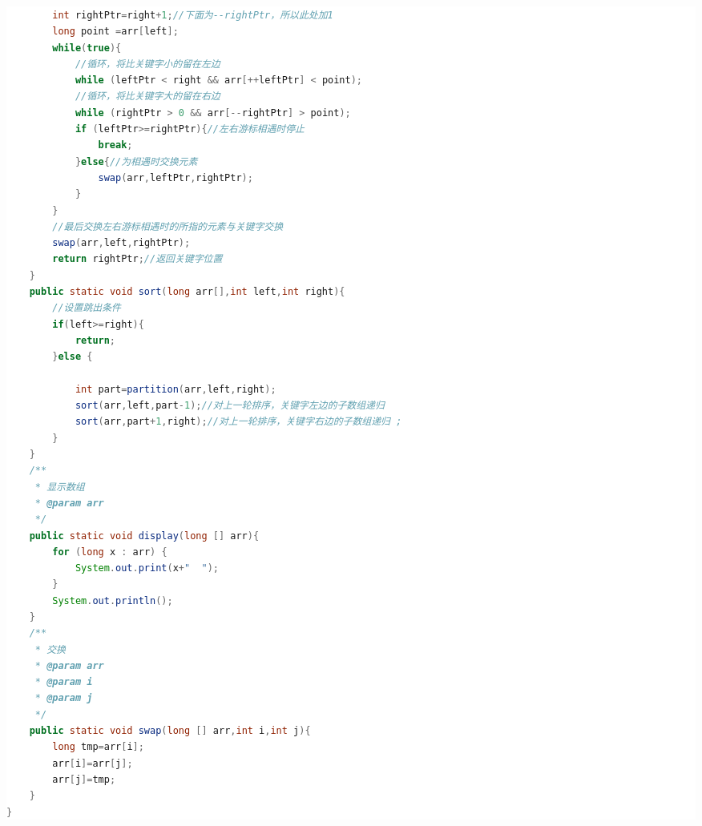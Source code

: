 ~~~java
        int rightPtr=right+1;//下面为--rightPtr，所以此处加1
        long point =arr[left];
        while(true){
            //循环，将比关键字小的留在左边
            while (leftPtr < right && arr[++leftPtr] < point);
            //循环，将比关键字大的留在右边
            while (rightPtr > 0 && arr[--rightPtr] > point);
            if (leftPtr>=rightPtr){//左右游标相遇时停止
                break;
            }else{//为相遇时交换元素
                swap(arr,leftPtr,rightPtr);
            }
        }
        //最后交换左右游标相遇时的所指的元素与关键字交换
        swap(arr,left,rightPtr);
        return rightPtr;//返回关键字位置
    }
    public static void sort(long arr[],int left,int right){
        //设置跳出条件
        if(left>=right){
            return;
        }else {

            int part=partition(arr,left,right);
            sort(arr,left,part-1);//对上一轮排序，关键字左边的子数组递归
            sort(arr,part+1,right);//对上一轮排序，关键字右边的子数组递归 ;
        }
    }
    /**
     * 显示数组
     * @param arr
     */
    public static void display(long [] arr){
        for (long x : arr) {
            System.out.print(x+"  ");
        }
        System.out.println();
    }
    /**
     * 交换
     * @param arr
     * @param i
     * @param j
     */
    public static void swap(long [] arr,int i,int j){
        long tmp=arr[i];
        arr[i]=arr[j];
        arr[j]=tmp;
    }
}
~~~

